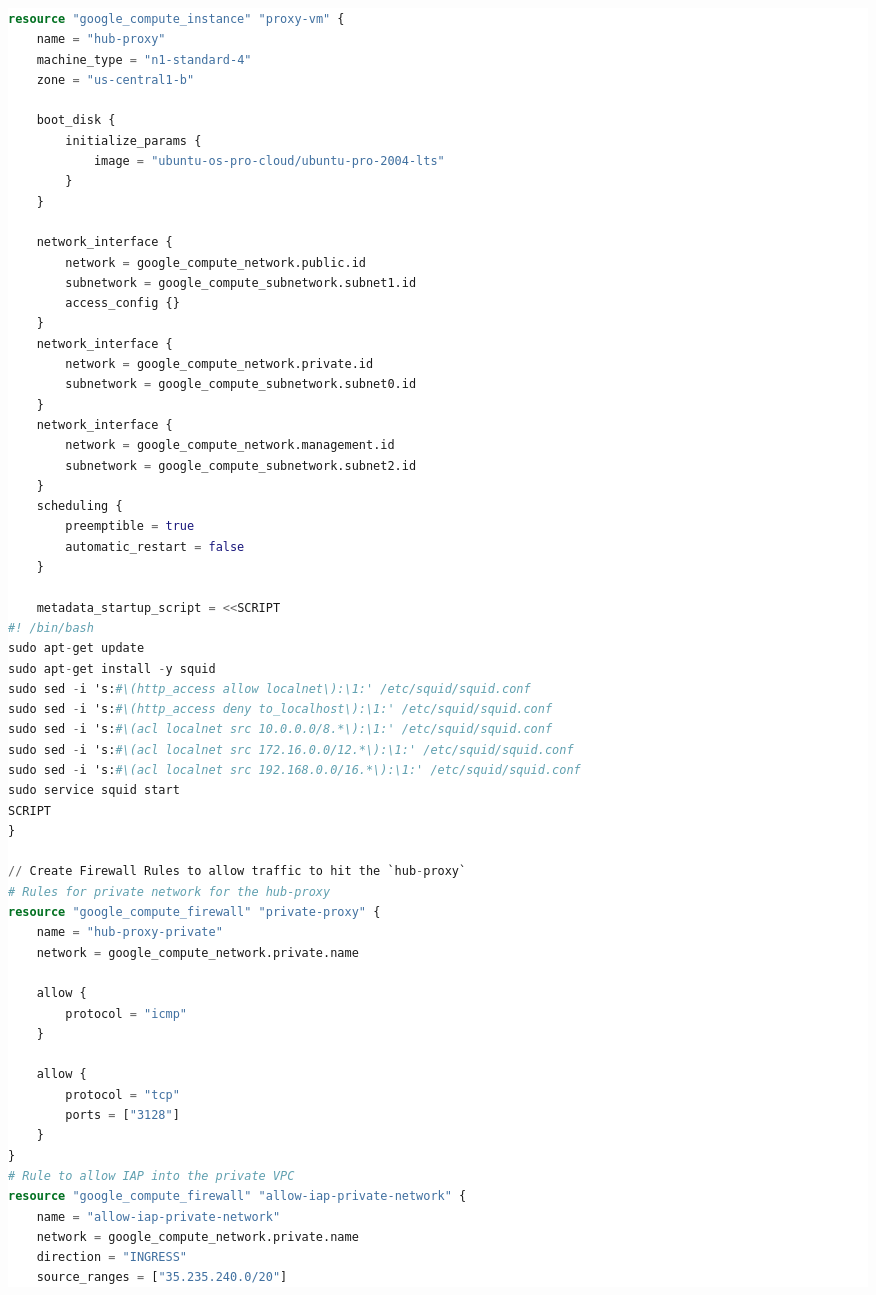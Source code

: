 ```terraform
resource "google_compute_instance" "proxy-vm" {
    name = "hub-proxy"
    machine_type = "n1-standard-4"
    zone = "us-central1-b"

    boot_disk {
        initialize_params {
            image = "ubuntu-os-pro-cloud/ubuntu-pro-2004-lts"
        }
    }

    network_interface {
        network = google_compute_network.public.id
        subnetwork = google_compute_subnetwork.subnet1.id
        access_config {}
    }
    network_interface {
        network = google_compute_network.private.id
        subnetwork = google_compute_subnetwork.subnet0.id
    }
    network_interface {
        network = google_compute_network.management.id
        subnetwork = google_compute_subnetwork.subnet2.id
    }
    scheduling {
        preemptible = true
        automatic_restart = false        
    }

    metadata_startup_script = <<SCRIPT
#! /bin/bash
sudo apt-get update
sudo apt-get install -y squid
sudo sed -i 's:#\(http_access allow localnet\):\1:' /etc/squid/squid.conf
sudo sed -i 's:#\(http_access deny to_localhost\):\1:' /etc/squid/squid.conf
sudo sed -i 's:#\(acl localnet src 10.0.0.0/8.*\):\1:' /etc/squid/squid.conf
sudo sed -i 's:#\(acl localnet src 172.16.0.0/12.*\):\1:' /etc/squid/squid.conf
sudo sed -i 's:#\(acl localnet src 192.168.0.0/16.*\):\1:' /etc/squid/squid.conf
sudo service squid start
SCRIPT
}

// Create Firewall Rules to allow traffic to hit the `hub-proxy`
# Rules for private network for the hub-proxy
resource "google_compute_firewall" "private-proxy" {
    name = "hub-proxy-private"
    network = google_compute_network.private.name

    allow {
        protocol = "icmp"
    }

    allow {
        protocol = "tcp"
        ports = ["3128"]
    }
}
# Rule to allow IAP into the private VPC
resource "google_compute_firewall" "allow-iap-private-network" {
    name = "allow-iap-private-network"
    network = google_compute_network.private.name
    direction = "INGRESS"
    source_ranges = ["35.235.240.0/20"]
```